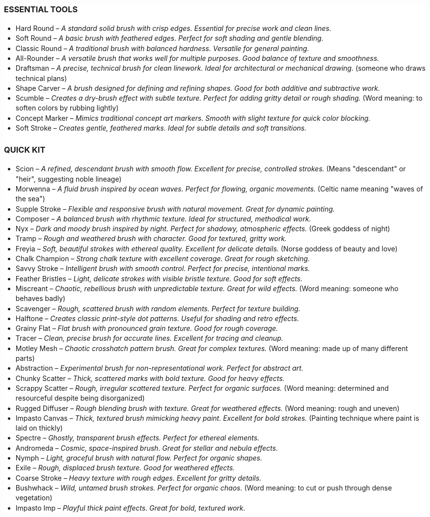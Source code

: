 ### ESSENTIAL TOOLS
- Hard Round – *A standard solid brush with crisp edges. Essential for precise work and clean lines.*
- Soft Round – *A basic brush with feathered edges. Perfect for soft shading and gentle blending.*
- Classic Round – *A traditional brush with balanced hardness. Versatile for general painting.*
- All-Rounder – *A versatile brush that works well for multiple purposes. Good balance of texture and smoothness.*
- Draftsman – *A precise, technical brush for clean linework. Ideal for architectural or mechanical drawing.* (someone who draws technical plans)
- Shape Carver – *A brush designed for defining and refining shapes. Good for both additive and subtractive work.*
- Scumble – *Creates a dry-brush effect with subtle texture. Perfect for adding gritty detail or rough shading.* (Word meaning: to soften colors by rubbing lightly)
- Concept Marker – *Mimics traditional concept art markers. Smooth with slight texture for quick color blocking.*
- Soft Stroke – *Creates gentle, feathered marks. Ideal for subtle details and soft transitions.*

### QUICK KIT
- Scion – *A refined, descendant brush with smooth flow. Excellent for precise, controlled strokes.* (Means "descendant" or "heir", suggesting noble lineage)
- Morwenna – *A fluid brush inspired by ocean waves. Perfect for flowing, organic movements.* (Celtic name meaning "waves of the sea")
- Supple Stroke – *Flexible and responsive brush with natural movement. Great for dynamic painting.*
- Composer – *A balanced brush with rhythmic texture. Ideal for structured, methodical work.*
- Nyx – *Dark and moody brush inspired by night. Perfect for shadowy, atmospheric effects.* (Greek goddess of night)
- Tramp – *Rough and weathered brush with character. Good for textured, gritty work.*
- Freyia – *Soft, beautiful strokes with ethereal quality. Excellent for delicate details.* (Norse goddess of beauty and love)
- Chalk Champion – *Strong chalk texture with excellent coverage. Great for rough sketching.*
- Savvy Stroke – *Intelligent brush with smooth control. Perfect for precise, intentional marks.*
- Feather Bristles – *Light, delicate strokes with visible bristle texture. Good for soft effects.*
- Miscreant – *Chaotic, rebellious brush with unpredictable texture. Great for wild effects.* (Word meaning: someone who behaves badly)
- Scavenger – *Rough, scattered brush with random elements. Perfect for texture building.*
- Halftone – *Creates classic print-style dot patterns. Useful for shading and retro effects.*
- Grainy Flat – *Flat brush with pronounced grain texture. Good for rough coverage.*
- Tracer – *Clean, precise brush for accurate lines. Excellent for tracing and cleanup.*
- Motley Mesh – *Chaotic crosshatch pattern brush. Great for complex textures.* (Word meaning: made up of many different parts)
- Abstraction – *Experimental brush for non-representational work. Perfect for abstract art.*
- Chunky Scatter – *Thick, scattered marks with bold texture. Good for heavy effects.*
- Scrappy Scatter – *Rough, irregular scattered texture. Perfect for organic surfaces.* (Word meaning: determined and resourceful despite being disorganized)
- Rugged Diffuser – *Rough blending brush with texture. Great for weathered effects.* (Word meaning: rough and uneven)
- Impasto Canvas – *Thick, textured brush mimicking heavy paint. Excellent for bold strokes.* (Painting technique where paint is laid on thickly)
- Spectre – *Ghostly, transparent brush effects. Perfect for ethereal elements.*
- Andromeda – *Cosmic, space-inspired brush. Great for stellar and nebula effects.*
- Nymph – *Light, graceful brush with natural flow. Perfect for organic shapes.*
- Exile – *Rough, displaced brush texture. Good for weathered effects.*
- Coarse Stroke – *Heavy texture with rough edges. Excellent for gritty details.*
- Bushwhack – *Wild, untamed brush strokes. Perfect for organic chaos.* (Word meaning: to cut or push through dense vegetation)
- Impasto Imp – *Playful thick paint effects. Great for bold, textured work.*
